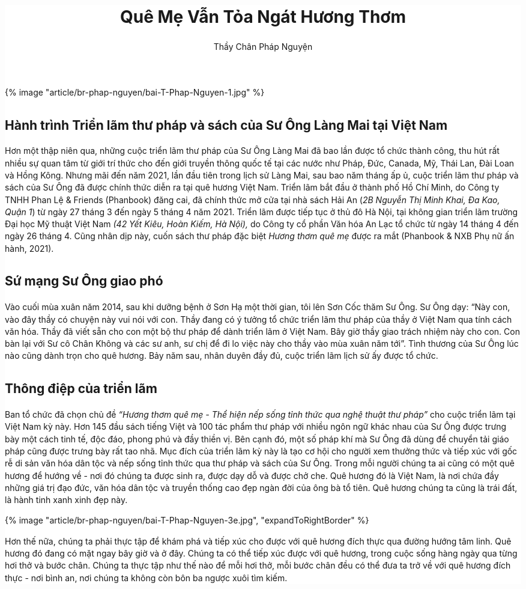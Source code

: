 ﻿---
title: Quê Mẹ Vẫn Tỏa Ngát Hương Thơm
author: Thầy Chân Pháp Nguyện
---

{% image "article/br-phap-nguyen/bai-T-Phap-Nguyen-1.jpg" %}

## Hành trình Triển lãm thư pháp và sách của Sư Ông Làng Mai tại Việt Nam

Hơn một thập niên qua, những cuộc triển lãm thư pháp của Sư Ông Làng Mai đã bao lần được tổ chức thành công, thu hút rất nhiều sự quan tâm từ giới trí thức cho đến giới truyền thông quốc tế tại các nước như Pháp, Đức, Canada, Mỹ, Thái Lan, Đài Loan và Hồng Kông. Nhưng mãi đến năm 2021, lần đầu tiên trong lịch sử Làng Mai, sau bao năm tháng ấp ủ, cuộc triển lãm thư pháp và sách của Sư Ông đã được chính thức diễn ra tại quê hương Việt Nam. Triển lãm bắt đầu ở thành phố Hồ Chí Minh, do Công ty TNHH Phan Lệ & Friends (Phanbook) đăng cai, đã chính thức mở cửa tại nhà sách Hải An (*2B Nguyễn Thị Minh Khai, Đa Kao, Quận 1*) từ ngày 27 tháng 3 đến ngày 5 tháng 4 năm 2021. Triển lãm được tiếp tục ở thủ đô Hà Nội, tại không gian triển lãm trường Đại học Mỹ thuật Việt Nam *(42 Yết Kiêu, Hoàn Kiếm, Hà Nội),* do Công ty cổ phần Văn hóa An Lạc tổ chức từ ngày 14 tháng 4 đến ngày 26 tháng 4. Cũng nhân dịp này, cuốn sách thư pháp đặc biệt *Hương thơm quê mẹ* được ra mắt (Phanbook & NXB Phụ nữ ấn hành, 2021).

## Sứ mạng Sư Ông giao phó

Vào cuối mùa xuân năm 2014, sau khi dưỡng bệnh ở Sơn Hạ một thời gian, tôi lên Sơn Cốc thăm Sư Ông. Sư Ông dạy: “Này con, vào đây thầy có chuyện này vui nói với con. Thầy đang có ý tưởng tổ chức triển lãm thư pháp của thầy ở Việt Nam qua tính cách văn hóa. Thầy đã viết sẵn cho con một bộ thư pháp để dành triển lãm ở Việt Nam. Bây giờ thầy giao trách nhiệm này cho con. Con bàn lại với Sư cô Chân Không và các sư anh, sư chị để đi lo việc này cho thầy vào mùa xuân năm tới”. Tình thương của Sư Ông lúc nào cũng dành trọn cho quê hương. Bảy năm sau, nhân duyên đầy đủ, cuộc triển lãm lịch sử ấy được tổ chức.

## Thông điệp của triển lãm

Ban tổ chức đã chọn chủ đề *“Hương thơm quê mẹ - Thể hiện nếp sống tỉnh thức qua nghệ thuật thư pháp”* cho cuộc triển lãm tại Việt Nam kỳ này. Hơn 145 đầu sách tiếng Việt và 100 tác phẩm thư pháp với nhiều ngôn ngữ khác nhau của Sư Ông được trưng bày một cách tinh tế, độc đáo, phong phú và đầy thiền vị. Bên cạnh đó, một số pháp khí mà Sư Ông đã dùng để chuyển tải giáo pháp cũng được trưng bày rất tao nhã. Mục đích của triển lãm kỳ này là tạo cơ hội cho người xem thưởng thức và tiếp xúc với gốc rễ di sản văn hóa dân tộc và nếp sống tỉnh thức qua thư pháp và sách của Sư Ông. Trong mỗi người chúng ta ai cũng có một quê hương để hướng về - nơi đó chúng ta được sinh ra, được dạy dỗ và được chở che. Quê hương đó là Việt Nam, là nơi chứa đầy những giá trị đạo đức, văn hóa dân tộc và truyền thống cao đẹp ngàn đời của ông bà tổ tiên. Quê hương chúng ta cũng là trái đất, là hành tinh xanh xinh đẹp này.

{% image "article/br-phap-nguyen/bai-T-Phap-Nguyen-3e.jpg", "expandToRightBorder" %}

Hơn thế nữa, chúng ta phải thực tập để khám phá và tiếp xúc cho được với quê hương đích thực qua đường hướng tâm linh. Quê hương đó đang có mặt ngay bây giờ và ở đây. Chúng ta có thể tiếp xúc được với quê hương, trong cuộc sống hàng ngày qua từng hơi thở và bước chân. Chúng ta thực tập như thế nào để mỗi hơi thở, mỗi bước chân đều có thể đưa ta trở về với quê hương đích thực - nơi bình an, nơi chúng ta không còn bôn ba ngược xuôi tìm kiếm.
